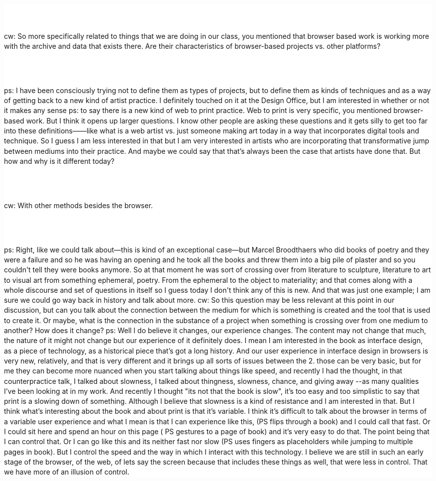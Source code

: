 <br></br>

<div id="quest">
cw: So more specifically related to things that we are doing in our class, you mentioned that browser based work is working more with the archive and data that exists there. Are their characteristics of browser-based projects vs. other platforms?
</div>

<br></br>

<div id="answer">
ps: I have been consciously trying not to define them as types of projects, but to define them as kinds of techniques and as a way of getting back to a new kind of artist practice. I definitely touched on it at the Design Office, but I am interested in whether or not it makes any sense ps: to say there is a new kind of web to print practice. Web to print is very specific, you mentioned browser-based work. But I think it opens up larger questions. I know other people are asking these questions and it gets silly to get too far into these definitions——like what is a web artist vs. just someone making art today in a way that incorporates digital tools and technique. So I guess I am less interested in that but I am very interested in artists who are incorporating that transformative jump between mediums into their practice. And maybe we could say that that’s always been the case that artists have done that. But how and why is it different today? 
</div>

<br></br>

<div id="quest">
cw: With other methods besides the browser.
</div>

<br></br>

<div id="answer">
ps: Right, like we could talk about—this is kind of an exceptional case—but Marcel Broodthaers who did books of poetry and they were a failure and so he was having an opening and he took all the books and threw them into a big pile of plaster and so you couldn't tell they were books anymore. So at that moment he was sort of crossing over from literature to sculpture, literature to art to visual art from something ephemeral, poetry. From the ephemeral to the object to materiality; and that comes along with a whole discourse and set of questions in itself so I guess today I don't think any of this is new. And that was just one example; I am sure we could go way back in history and talk about more.
cw: So this question may be less relevant at this point in our discussion, but can you talk about the connection between the medium for which is something is created and the tool that is used to create it. Or maybe, what is the connection in the substance of a project when something is crossing over from one medium to another? How does it change?
ps: Well I do believe it changes, our experience changes. The content may not change that much, the nature of it might not change but our experience of it definitely does. I mean I am interested in the book as interface design, as a piece of technology, as a historical piece that’s got a long history. And our user experience in interface design in browsers is very new, relatively, and that is very different and it brings up all sorts of issues between the 2. those can be very basic, but for me they can become more nuanced when you start talking about things like speed, and recently I had the thought, in that counterpractice talk, I talked about slowness, I talked about thingness, slowness, chance, and giving away --as many qualities I’ve been looking at in my work. And recently I thought "its not that the book is slow", it’s too easy and too simplistic to say that print is a slowing down of something. Although I believe that slowness is a kind of resistance and I am interested in that. But I think what’s interesting about the book and about print is that it’s variable. I think it’s difficult to talk about the browser in terms of a variable user experience and what I mean is that I can experience like this, (PS flips through a book) and I could call that fast. Or I could sit here and spend an hour on this page ( PS gestures to a page of book) and it’s very easy to do that. The point being that I can control that. Or I can go like this and its neither fast nor slow (PS uses fingers as placeholders while  jumping to multiple pages in book). But I control the speed and the way in which I interact with this technology. I believe we are still in such an early stage of the browser, of the web, of lets say the screen because that includes these things as well, that were less in control. That we have more of an illusion of control.
</div>
